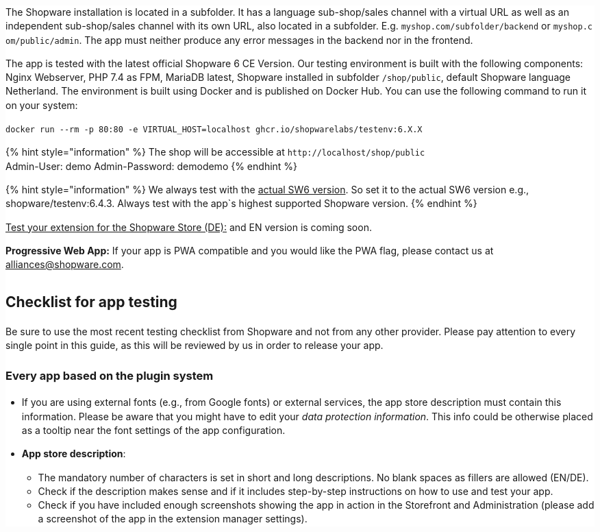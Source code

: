 The Shopware installation is located in a subfolder. It has a language sub-shop/sales channel with a virtual URL as well as an independent sub-shop/sales channel with its own URL, also located in a subfolder. E.g. `myshop.com/subfolder/backend` or `myshop.com/public/admin`. The app must neither produce any error messages in the backend nor in the frontend.

The app is tested with the latest official Shopware 6 CE Version. Our testing environment is built with the following components: Nginx Webserver, PHP 7.4 as FPM, MariaDB latest, Shopware installed in subfolder `/shop/public`, default Shopware language Netherland.
The environment is built using Docker and is published on Docker Hub. You can use the following command to run it on your system:

```markdown
docker run --rm -p 80:80 -e VIRTUAL_HOST=localhost ghcr.io/shopwarelabs/testenv:6.X.X
```

{% hint style="information" %}
The shop will be accessible at `http://localhost/shop/public`  
Admin-User: demo
Admin-Password: demodemo
{% endhint %}

{% hint style="information" %}
We always test with the [actual SW6 version](https://www.shopware.com/de/download/#shopware-6). So set it to the actual SW6 version e.g., shopware/testenv:6.4.3. Always test with the app`s highest supported Shopware version.
{% endhint %}

[Test your extension for the Shopware Store (DE):](https://www.youtube.com/watch?v=gLb5CmOdi4g) and EN version is coming soon.  

**Progressive Web App:** If your app is PWA compatible and you would like the PWA flag, please contact us at [alliances@shopware.com](mailto:alliances@shopware.com).

## Checklist for app testing

Be sure to use the most recent testing checklist from Shopware and not from any other provider. Please pay attention to every single point in this guide, as this will be reviewed by us in order to release your app.

### Every app based on the plugin system

* If you are using external fonts (e.g., from Google fonts) or external services, the app store description must contain this information. Please be aware that you might have to edit your *data protection information*. This info could be otherwise placed as a tooltip near the font settings of the app configuration.

* **App store description**:

    * The mandatory number of characters is set in short and long descriptions. No blank spaces as fillers are allowed (EN/DE).
    * Check if the description makes sense and if it includes step-by-step instructions on how to use and test your app.
    * Check if you have included enough screenshots showing the app in action in the Storefront and Administration (please add a screenshot of the app in the extension manager settings).
